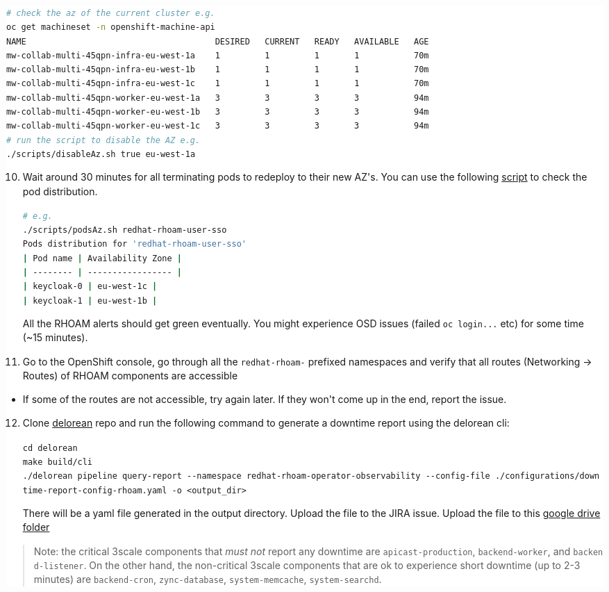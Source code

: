   ```bash
  # check the az of the current cluster e.g.
  oc get machineset -n openshift-machine-api
  NAME                                      DESIRED   CURRENT   READY   AVAILABLE   AGE
  mw-collab-multi-45qpn-infra-eu-west-1a    1         1         1       1           70m
  mw-collab-multi-45qpn-infra-eu-west-1b    1         1         1       1           70m
  mw-collab-multi-45qpn-infra-eu-west-1c    1         1         1       1           70m
  mw-collab-multi-45qpn-worker-eu-west-1a   3         3         3       3           94m
  mw-collab-multi-45qpn-worker-eu-west-1b   3         3         3       3           94m
  mw-collab-multi-45qpn-worker-eu-west-1c   3         3         3       3           94m
  # run the script to disable the AZ e.g.
  ./scripts/disableAz.sh true eu-west-1a
  ```

10. Wait around 30 minutes for all terminating pods to redeploy to their new AZ's. You can use the following [script](https://github.com/integr8ly/integreatly-operator/blob/master/scripts/podsAz.sh) to check the pod distribution.

    ```bash
    # e.g.
    ./scripts/podsAz.sh redhat-rhoam-user-sso
    Pods distribution for 'redhat-rhoam-user-sso'
    | Pod name | Availability Zone |
    | -------- | ----------------- |
    | keycloak-0 | eu-west-1c |
    | keycloak-1 | eu-west-1b |
    ```

    All the RHOAM alerts should get green eventually. You might experience OSD issues (failed `oc login...` etc) for some time (~15 minutes).

11. Go to the OpenShift console, go through all the `redhat-rhoam-` prefixed namespaces and verify that all routes (Networking -> Routes) of RHOAM components are accessible

- If some of the routes are not accessible, try again later. If they won't come up in the end, report the issue.

12. Clone [delorean](https://github.com/integr8ly/delorean) repo and run the following command to generate a downtime report using the delorean cli:

    ```
    cd delorean
    make build/cli
    ./delorean pipeline query-report --namespace redhat-rhoam-operator-observability --config-file ./configurations/downtime-report-config-rhoam.yaml -o <output_dir>
    ```

    There will be a yaml file generated in the output directory. Upload the file to the JIRA issue. Upload the file to this [google drive folder](https://drive.google.com/drive/folders/10Gn8fMiZGgW_34kHlC2n1qigdfJytCpx?usp=sharing)

> Note: the critical 3scale components that _must not_ report any downtime are `apicast-production`, `backend-worker`, and `backend-listener`. On the other hand, the non-critical 3scale components that are ok to experience short downtime (up to 2-3 minutes) are `backend-cron`, `zync-database`, `system-memcache`, `system-searchd`.
